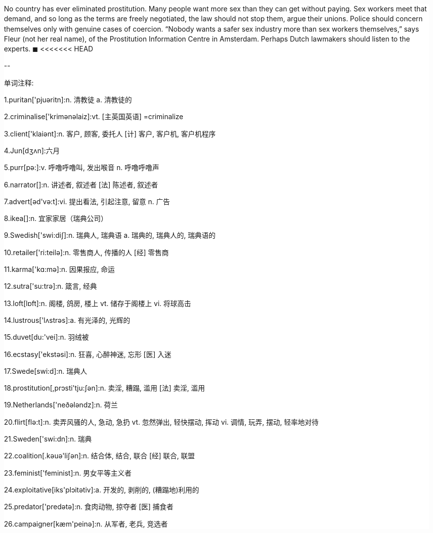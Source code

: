 No country has ever eliminated prostitution. Many people want more sex than they can get without paying. Sex workers meet that demand, and so long as the terms are freely negotiated, the law should not stop them, argue their unions. Police should concern themselves only with genuine cases of coercion. “Nobody wants a safer sex industry more than sex workers themselves,” says Fleur (not her real name), of the Prostitution Information Centre in Amsterdam. Perhaps Dutch lawmakers should listen to the experts. ◼ 
<<<<<<< HEAD

-- 

 单词注释:

1.puritan['pjuәritn]:n. 清教徒 a. 清教徒的 

2.criminalise['krimənəlaiz]:vt. [主英国英语] =criminalize 

3.client['klaiәnt]:n. 客户, 顾客, 委托人 [计] 客户, 客户机, 客户机程序 

4.Jun[dʒʌn]:六月 

5.purr[pә:]:v. 呼噜呼噜叫, 发出喉音 n. 呼噜呼噜声 

6.narrator[]:n. 讲述者, 叙述者 [法] 陈述者, 叙述者 

7.advert[әd'vә:t]:vi. 提出看法, 引起注意, 留意 n. 广告 

8.ikea[]:n. 宜家家居（瑞典公司） 

9.Swedish['swi:diʃ]:n. 瑞典人, 瑞典语 a. 瑞典的, 瑞典人的, 瑞典语的 

10.retailer['ri:teilә]:n. 零售商人, 传播的人 [经] 零售商 

11.karma['kɑ:mә]:n. 因果报应, 命运 

12.sutra['su:trә]:n. 箴言, 经典 

13.loft[lɒft]:n. 阁楼, 鸽房, 楼上 vt. 储存于阁楼上 vi. 将球高击 

14.lustrous['lʌstrәs]:a. 有光泽的, 光辉的 

15.duvet[du:'vei]:n. 羽绒被 

16.ecstasy['ekstәsi]:n. 狂喜, 心醉神迷, 忘形 [医] 入迷 

17.Swede[swi:d]:n. 瑞典人 

18.prostitution[,prɔsti'tju:ʃәn]:n. 卖淫, 糟蹋, 滥用 [法] 卖淫, 滥用 

19.Netherlands['neðәlәndz]:n. 荷兰 

20.flirt[flә:t]:n. 卖弄风骚的人, 急动, 急扔 vt. 忽然弹出, 轻快摆动, 挥动 vi. 调情, 玩弄, 摆动, 轻率地对待 

21.Sweden['swi:dn]:n. 瑞典 

22.coalition[.kәuә'liʃәn]:n. 结合体, 结合, 联合 [经] 联合, 联盟 

23.feminist['feminist]:n. 男女平等主义者 

24.exploitative[iks'plɔitәtiv]:a. 开发的, 剥削的, (糟蹋地)利用的 

25.predator['predәtә]:n. 食肉动物, 掠夺者 [医] 捕食者 

26.campaigner[kæm'peinә]:n. 从军者, 老兵, 竞选者 
